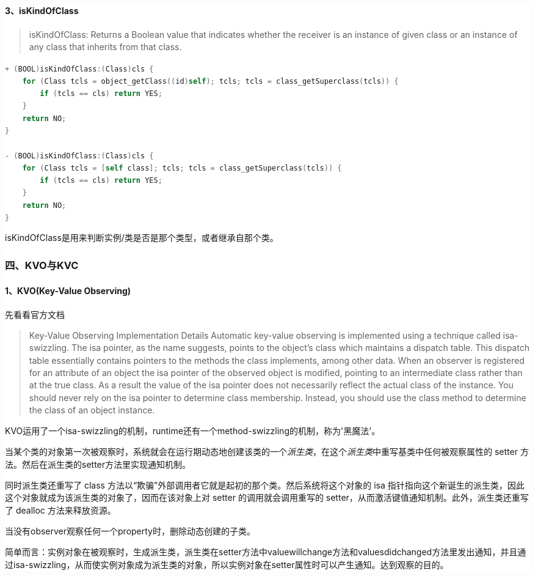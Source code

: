 #### 3、isKindOfClass

> isKindOfClass: Returns a Boolean value that indicates whether the receiver is an instance of given class or an instance of any class that inherits from that class.

```objective-c
+ (BOOL)isKindOfClass:(Class)cls {
    for (Class tcls = object_getClass((id)self); tcls; tcls = class_getSuperclass(tcls)) {
        if (tcls == cls) return YES;
    }
    return NO;
}

- (BOOL)isKindOfClass:(Class)cls {
    for (Class tcls = [self class]; tcls; tcls = class_getSuperclass(tcls)) {
        if (tcls == cls) return YES;
    }
    return NO;
}
```

isKindOfClass是用来判断实例/类是否是那个类型，或者继承自那个类。

### 四、KVO与KVC

#### 1、KVO(Key-Value Observing)

先看看官方文档

> Key-Value Observing Implementation Details
> Automatic key-value observing is implemented using a technique called isa-swizzling.
> The isa pointer, as the name suggests, points to the object’s class which maintains a dispatch table. This dispatch table essentially contains pointers to the methods the class implements, among other data.
> When an observer is registered for an attribute of an object the isa pointer of the observed object is modified, pointing to an intermediate class rather than at the true class. As a result the value of the isa pointer does not necessarily reflect the actual class of the instance.
> You should never rely on the isa pointer to determine class membership. Instead, you should use the class method to determine the class of an object instance.

KVO运用了一个isa-swizzling的机制，runtime还有一个method-swizzling的机制，称为'黑魔法'。

当某个类的对象第一次被观察时，系统就会在运行期动态地创建该类的一个*派生类*，在这个*派生类*中重写基类中任何被观察属性的 setter 方法。然后在派生类的setter方法里实现通知机制。

同时派生类还重写了 class 方法以“欺骗”外部调用者它就是起初的那个类。然后系统将这个对象的 isa 指针指向这个新诞生的派生类，因此这个对象就成为该派生类的对象了，因而在该对象上对 setter 的调用就会调用重写的 setter，从而激活键值通知机制。此外，派生类还重写了 dealloc 方法来释放资源。

当没有observer观察任何一个property时，删除动态创建的子类。

简单而言：实例对象在被观察时，生成派生类，派生类在setter方法中valuewillchange方法和valuesdidchanged方法里发出通知，并且通过isa-swizzling，从而使实例对象成为派生类的对象，所以实例对象在setter属性时可以产生通知。达到观察的目的。
